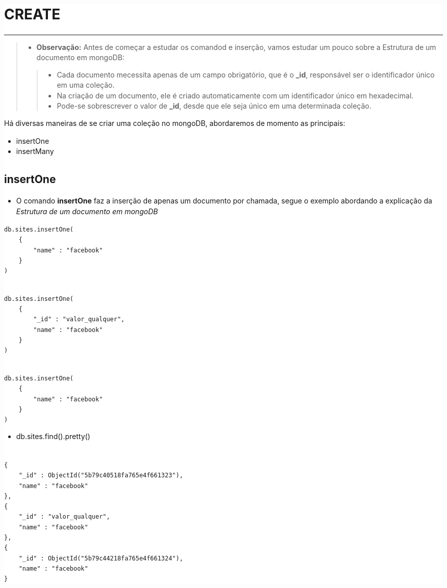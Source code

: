 # CREATE
---

>* **Observação:** Antes de começar a estudar os comandod e inserção, vamos estudar um pouco sobre a Estrutura de um documento em mongoDB:
>> * Cada documento mecessita apenas de um campo obrigatório, que é o **_id**, responsável ser o identificador único em uma coleção. 
>> * Na criação de um documento, ele é criado automaticamente com um identificador único em hexadecimal.
>> * Pode-se sobrescrever o valor de **_id**, desde que ele seja único em uma determinada coleção.

Há diversas maneiras de se criar uma coleção no mongoDB, abordaremos de momento as principais:

* insertOne
* insertMany


## insertOne
* O comando **insertOne** faz a inserção de apenas um documento por chamada, segue o exemplo abordando a explicação da *Estrutura de um documento em mongoDB*

```
db.sites.insertOne( 
    { 
        "name" : "facebook" 
    } 
)
```
 
```

db.sites.insertOne( 
    { 
        "_id" : "valor_qualquer", 
        "name" : "facebook" 
    } 
)

```

```

db.sites.insertOne( 
    { 
        "name" : "facebook" 
    } 
)

```

* db.sites.find().pretty()

```

{   
    "_id" : ObjectId("5b79c40518fa765e4f661323"), 
    "name" : "facebook" 
},
{ 
    "_id" : "valor_qualquer", 
    "name" : "facebook" 
},
{ 
    "_id" : ObjectId("5b79c44218fa765e4f661324"), 
    "name" : "facebook" 
}

```